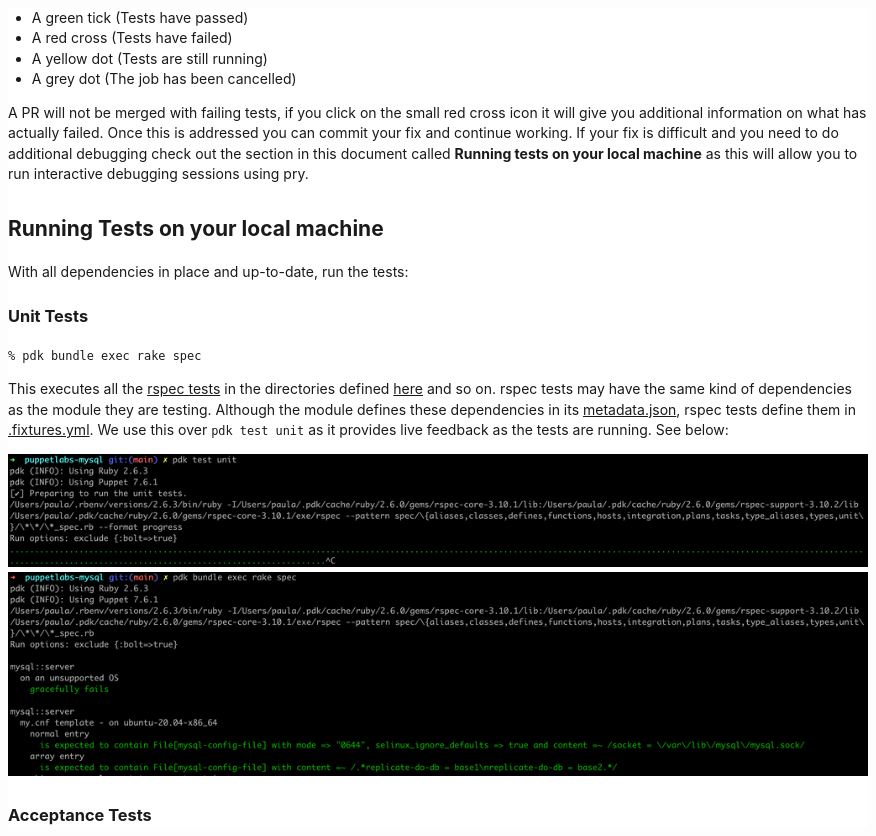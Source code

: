 - A green tick (Tests have passed)
- A red cross (Tests have failed)
- A yellow dot (Tests are still running)
- A grey dot (The job has been cancelled)

A PR will not be merged with failing tests, if you click on the small red cross icon it will give you additional information
on what has actually failed. Once this is addressed you can commit your fix and continue working. If your fix is difficult and
you need to do additional debugging check out the section in this document called **Running tests on your local machine** as this
will allow you to run interactive debugging sessions using pry.

## Running Tests on your local machine

With all dependencies in place and up-to-date, run the tests:

### Unit Tests

```shell
% pdk bundle exec rake spec
```

This executes all the [rspec tests](http://rspec-puppet.com/) in the directories defined [here](https://github.com/puppetlabs/puppetlabs_spec_helper/blob/699d9fbca1d2489bff1736bb254bb7b7edb32c74/lib/puppetlabs_spec_helper/rake_tasks.rb#L17) and so on.
rspec tests may have the same kind of dependencies as the module they are testing. Although the module defines these dependencies in its [metadata.json](./metadata.json),
rspec tests define them in [.fixtures.yml](./fixtures.yml). We use this over `pdk test unit` as it provides live feedback as the tests are running. See below: 

![pdk_test_unit](pdkunit.png)
![pdk_bundle_exec_rake_spec](rakespec.png)

### Acceptance Tests
